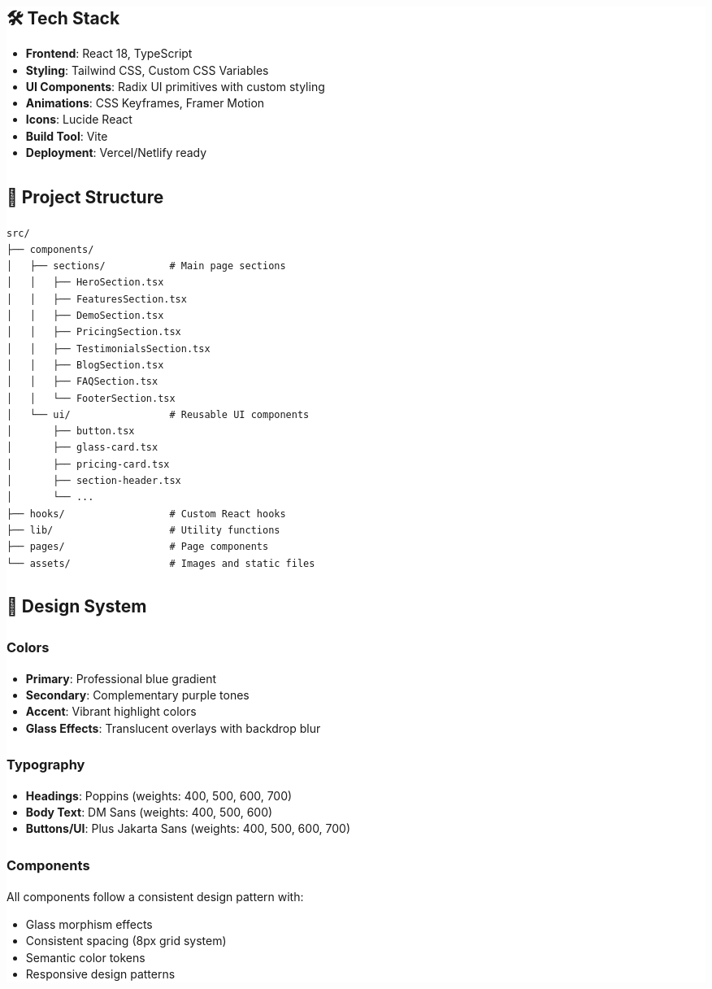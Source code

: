 ## 🛠️ Tech Stack

- **Frontend**: React 18, TypeScript
- **Styling**: Tailwind CSS, Custom CSS Variables
- **UI Components**: Radix UI primitives with custom styling
- **Animations**: CSS Keyframes, Framer Motion
- **Icons**: Lucide React
- **Build Tool**: Vite
- **Deployment**: Vercel/Netlify ready

## 📁 Project Structure

```
src/
├── components/
│   ├── sections/           # Main page sections
│   │   ├── HeroSection.tsx
│   │   ├── FeaturesSection.tsx
│   │   ├── DemoSection.tsx
│   │   ├── PricingSection.tsx
│   │   ├── TestimonialsSection.tsx
│   │   ├── BlogSection.tsx
│   │   ├── FAQSection.tsx
│   │   └── FooterSection.tsx
│   └── ui/                 # Reusable UI components
│       ├── button.tsx
│       ├── glass-card.tsx
│       ├── pricing-card.tsx
│       ├── section-header.tsx
│       └── ...
├── hooks/                  # Custom React hooks
├── lib/                    # Utility functions
├── pages/                  # Page components
└── assets/                 # Images and static files
```

## 🎨 Design System

### Colors
- **Primary**: Professional blue gradient
- **Secondary**: Complementary purple tones
- **Accent**: Vibrant highlight colors
- **Glass Effects**: Translucent overlays with backdrop blur

### Typography
- **Headings**: Poppins (weights: 400, 500, 600, 700)
- **Body Text**: DM Sans (weights: 400, 500, 600)
- **Buttons/UI**: Plus Jakarta Sans (weights: 400, 500, 600, 700)

### Components
All components follow a consistent design pattern with:
- Glass morphism effects
- Consistent spacing (8px grid system)
- Semantic color tokens
- Responsive design patterns
